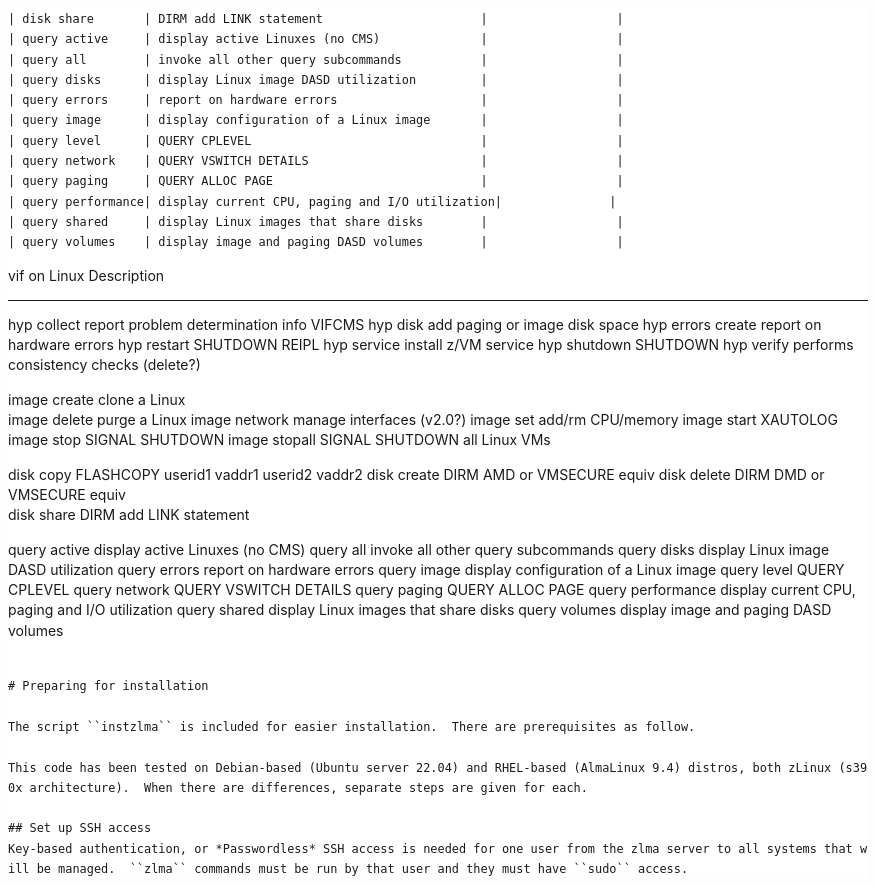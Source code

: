 ```
| disk share       | DIRM add LINK statement                      |                  |
| query active     | display active Linuxes (no CMS)              |                  |
| query all        | invoke all other query subcommands           |                  |
| query disks      | display Linux image DASD utilization         |                  |
| query errors     | report on hardware errors                    |                  |
| query image      | display configuration of a Linux image       |                  |
| query level      | QUERY CPLEVEL                                |                  |
| query network    | QUERY VSWITCH DETAILS                        |                  |
| query paging     | QUERY ALLOC PAGE                             |                  |
| query performance| display current CPU, paging and I/O utilization|               |
| query shared     | display Linux images that share disks        |                  |
| query volumes    | display image and paging DASD volumes        |                  |

```
vif on Linux       Description
------------       -----------
hyp collect        report problem determination info        VIFCMS
hyp disk           add paging or image disk space
hyp errors         create report on hardware errors
hyp restart        SHUTDOWN REIPL 
hyp service        install z/VM service 
hyp shutdown       SHUTDOWN 
hyp verify         performs consistency checks (delete?) 

image create       clone a Linux    
image delete       purge a Linux 
image network      manage interfaces (v2.0?)
image set          add/rm CPU/memory
image start        XAUTOLOG 
image stop         SIGNAL SHUTDOWN 
image stopall      SIGNAL SHUTDOWN all Linux VMs

disk copy          FLASHCOPY userid1 vaddr1 userid2 vaddr2
disk create        DIRM AMD or VMSECURE equiv 
disk delete        DIRM DMD or VMSECURE equiv           
disk share         DIRM add LINK statement

query active       display active Linuxes (no CMS)
query all          invoke all other query subcommands
query disks        display Linux image DASD utilization
query errors       report on hardware errors
query image        display configuration of a Linux image
query level        QUERY CPLEVEL
query network      QUERY VSWITCH DETAILS
query paging       QUERY ALLOC PAGE 
query performance  display current CPU, paging and I/O utilization
query  shared      display Linux images that share disks
query volumes      display image and paging DASD volumes
```

# Preparing for installation 

The script ``instzlma`` is included for easier installation.  There are prerequisites as follow. 

This code has been tested on Debian-based (Ubuntu server 22.04) and RHEL-based (AlmaLinux 9.4) distros, both zLinux (s390x architecture).  When there are differences, separate steps are given for each. 

## Set up SSH access
Key-based authentication, or *Passwordless* SSH access is needed for one user from the zlma server to all systems that will be managed.  ``zlma`` commands must be run by that user and they must have ``sudo`` access.  

```
